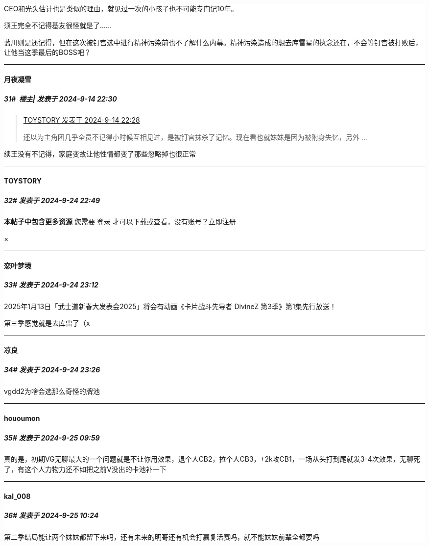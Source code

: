 CEO和光头估计也是类似的理由，就见过一次的小孩子也不可能专门记10年。

须王完全不记得基友很怪就是了......

蓝川则是还记得，但在这次被钉宫选中进行精神污染前也不了解什么内幕。精神污染造成的想去库雷星的执念还在，不会等钉宫被打败后，让他当这季最后的BOSS吧？

*****

####  月夜凝雪  
##### 31#         楼主| 发表于 2024-9-14 22:30

<blockquote><a href="httphttps://stage1st.com/2b/forum.php?mod=redirect&amp;goto=findpost&amp;pid=66208414&amp;ptid=2168882" target="_blank">TOYSTORY 发表于 2024-9-14 22:28</a>

还以为主角团几乎全员不记得小时候互相见过，是被钉宫抹杀了记忆。现在看也就妹妹是因为被附身失忆，另外 ...</blockquote>
续王没有不记得，家庭变故让他性情都变了那些忽略掉也很正常

*****

####  TOYSTORY  
##### 32#       发表于 2024-9-24 22:49

<strong>本帖子中包含更多资源</strong>
您需要 登录 才可以下载或查看，没有账号？立即注册 

×

*****

####  恋叶梦境  
##### 33#       发表于 2024-9-24 23:12

2025年1月13日「武士道新春大发表会2025」将会有动画《卡片战斗先导者 DivineZ 第3季》第1集先行放送！

第三季感觉就是去库雷了（x

*****

####  凉良  
##### 34#       发表于 2024-9-24 23:26

vgdd2为啥会选那么奇怪的牌池

*****

####  hououmon  
##### 35#       发表于 2024-9-25 09:59

真的是，初期VG无聊最大的一个问题就是不让你用效果，退个人CB2，拉个人CB3，+2k攻CB1，一场从头打到尾就发3-4次效果，无聊死了，有这个人力物力还不如把之前V没出的卡池补一下

*****

####  kal_008  
##### 36#       发表于 2024-9-25 10:24

第二季结局能让两个妹妹都留下来吗，还有未来的明哥还有机会打赢复活赛吗，就不能妹妹前辈全都要吗
